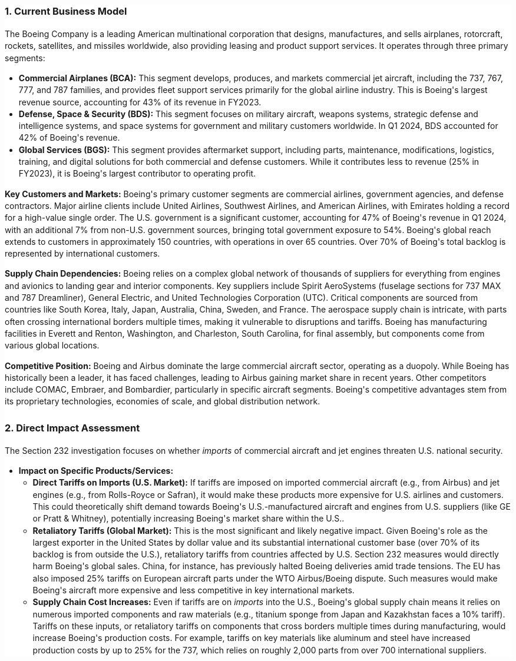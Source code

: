 ### 1. Current Business Model

The Boeing Company is a leading American multinational corporation that designs, manufactures, and sells airplanes, rotorcraft, rockets, satellites, and missiles worldwide, also providing leasing and product support services. It operates through three primary segments:

*   **Commercial Airplanes (BCA):** This segment develops, produces, and markets commercial jet aircraft, including the 737, 767, 777, and 787 families, and provides fleet support services primarily for the global airline industry. This is Boeing's largest revenue source, accounting for 43% of its revenue in FY2023.
*   **Defense, Space & Security (BDS):** This segment focuses on military aircraft, weapons systems, strategic defense and intelligence systems, and space systems for government and military customers worldwide. In Q1 2024, BDS accounted for 42% of Boeing's revenue.
*   **Global Services (BGS):** This segment provides aftermarket support, including parts, maintenance, modifications, logistics, training, and digital solutions for both commercial and defense customers. While it contributes less to revenue (25% in FY2023), it is Boeing's largest contributor to operating profit.

**Key Customers and Markets:** Boeing's primary customer segments are commercial airlines, government agencies, and defense contractors. Major airline clients include United Airlines, Southwest Airlines, and American Airlines, with Emirates holding a record for a high-value single order. The U.S. government is a significant customer, accounting for 47% of Boeing's revenue in Q1 2024, with an additional 7% from non-U.S. government sources, bringing total government exposure to 54%. Boeing's global reach extends to customers in approximately 150 countries, with operations in over 65 countries. Over 70% of Boeing's total backlog is represented by international customers.

**Supply Chain Dependencies:** Boeing relies on a complex global network of thousands of suppliers for everything from engines and avionics to landing gear and interior components. Key suppliers include Spirit AeroSystems (fuselage sections for 737 MAX and 787 Dreamliner), General Electric, and United Technologies Corporation (UTC). Critical components are sourced from countries like South Korea, Italy, Japan, Australia, China, Sweden, and France. The aerospace supply chain is intricate, with parts often crossing international borders multiple times, making it vulnerable to disruptions and tariffs. Boeing has manufacturing facilities in Everett and Renton, Washington, and Charleston, South Carolina, for final assembly, but components come from various global locations.

**Competitive Position:** Boeing and Airbus dominate the large commercial aircraft sector, operating as a duopoly. While Boeing has historically been a leader, it has faced challenges, leading to Airbus gaining market share in recent years. Other competitors include COMAC, Embraer, and Bombardier, particularly in specific aircraft segments. Boeing's competitive advantages stem from its proprietary technologies, economies of scale, and global distribution network.

### 2. Direct Impact Assessment

The Section 232 investigation focuses on whether *imports* of commercial aircraft and jet engines threaten U.S. national security.

*   **Impact on Specific Products/Services:**
    *   **Direct Tariffs on Imports (U.S. Market):** If tariffs are imposed on imported commercial aircraft (e.g., from Airbus) and jet engines (e.g., from Rolls-Royce or Safran), it would make these products more expensive for U.S. airlines and customers. This could theoretically shift demand towards Boeing's U.S.-manufactured aircraft and engines from U.S. suppliers (like GE or Pratt & Whitney), potentially increasing Boeing's market share within the U.S..
    *   **Retaliatory Tariffs (Global Market):** This is the most significant and likely negative impact. Given Boeing's role as the largest exporter in the United States by dollar value and its substantial international customer base (over 70% of its backlog is from outside the U.S.), retaliatory tariffs from countries affected by U.S. Section 232 measures would directly harm Boeing's global sales. China, for instance, has previously halted Boeing deliveries amid trade tensions. The EU has also imposed 25% tariffs on European aircraft parts under the WTO Airbus/Boeing dispute. Such measures would make Boeing's aircraft more expensive and less competitive in key international markets.
    *   **Supply Chain Cost Increases:** Even if tariffs are on *imports* into the U.S., Boeing's global supply chain means it relies on numerous imported components and raw materials (e.g., titanium sponge from Japan and Kazakhstan faces a 10% tariff). Tariffs on these inputs, or retaliatory tariffs on components that cross borders multiple times during manufacturing, would increase Boeing's production costs. For example, tariffs on key materials like aluminum and steel have increased production costs by up to 25% for the 737, which relies on roughly 2,000 parts from over 700 international suppliers.
